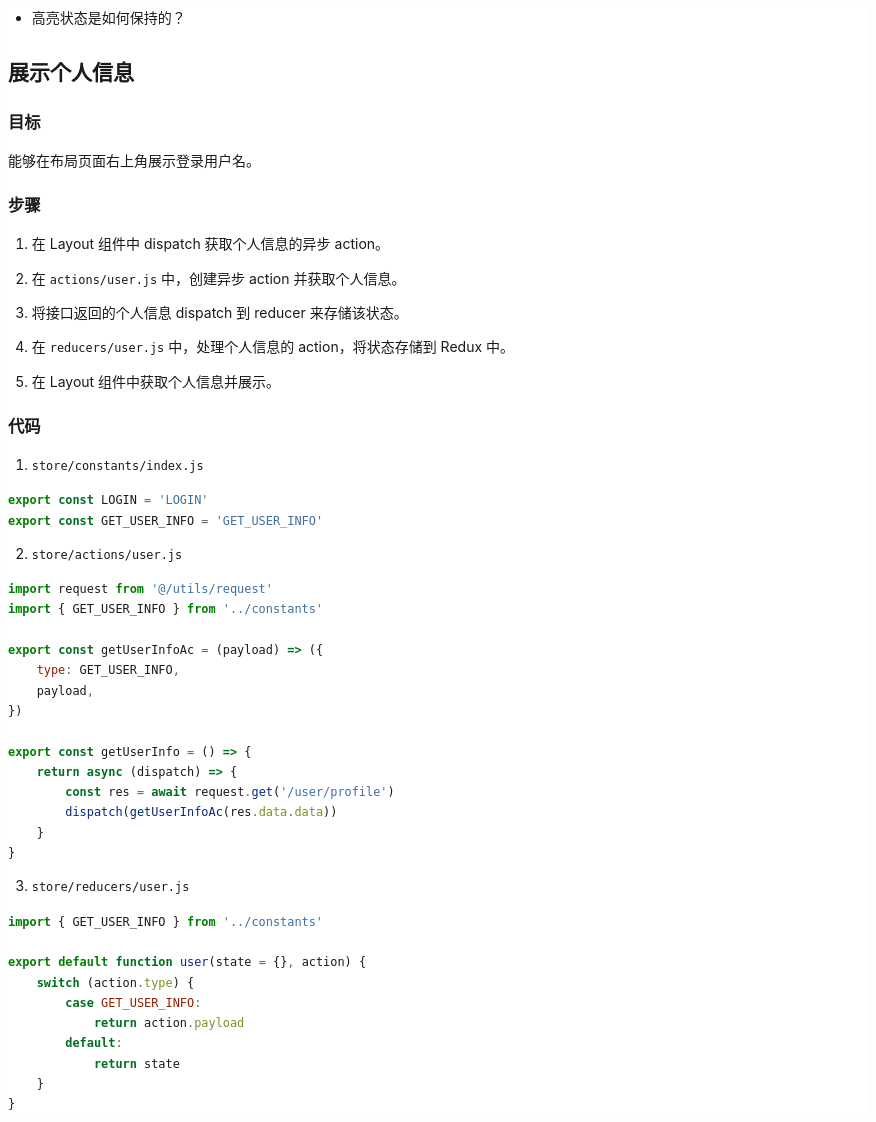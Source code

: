 -   高亮状态是如何保持的？

## 展示个人信息

### 目标

能够在布局页面右上角展示登录用户名。

### 步骤

1. 在 Layout 组件中 dispatch 获取个人信息的异步 action。

2. 在 `actions/user.js` 中，创建异步 action 并获取个人信息。

3. 将接口返回的个人信息 dispatch 到 reducer 来存储该状态。

4. 在 `reducers/user.js` 中，处理个人信息的 action，将状态存储到 Redux 中。

5. 在 Layout 组件中获取个人信息并展示。

### 代码

1. `store/constants/index.js`

```jsx
export const LOGIN = 'LOGIN'
export const GET_USER_INFO = 'GET_USER_INFO'
```

2. `store/actions/user.js`

```jsx
import request from '@/utils/request'
import { GET_USER_INFO } from '../constants'

export const getUserInfoAc = (payload) => ({
    type: GET_USER_INFO,
    payload,
})

export const getUserInfo = () => {
    return async (dispatch) => {
        const res = await request.get('/user/profile')
        dispatch(getUserInfoAc(res.data.data))
    }
}
```

3. `store/reducers/user.js`

```jsx
import { GET_USER_INFO } from '../constants'

export default function user(state = {}, action) {
    switch (action.type) {
        case GET_USER_INFO:
            return action.payload
        default:
            return state
    }
}
```
